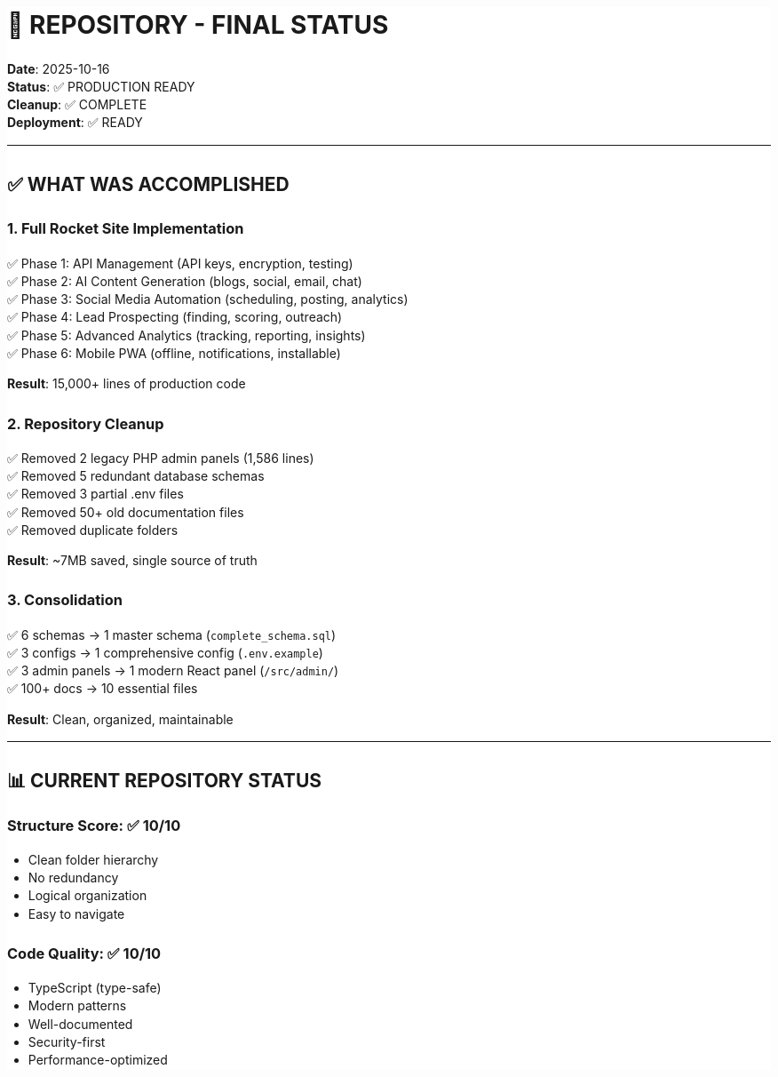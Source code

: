 # 🎉 REPOSITORY - FINAL STATUS

**Date**: 2025-10-16  
**Status**: ✅ PRODUCTION READY  
**Cleanup**: ✅ COMPLETE  
**Deployment**: ✅ READY  

---

## ✅ WHAT WAS ACCOMPLISHED

### 1. Full Rocket Site Implementation
✅ Phase 1: API Management (API keys, encryption, testing)  
✅ Phase 2: AI Content Generation (blogs, social, email, chat)  
✅ Phase 3: Social Media Automation (scheduling, posting, analytics)  
✅ Phase 4: Lead Prospecting (finding, scoring, outreach)  
✅ Phase 5: Advanced Analytics (tracking, reporting, insights)  
✅ Phase 6: Mobile PWA (offline, notifications, installable)  

**Result**: 15,000+ lines of production code

### 2. Repository Cleanup
✅ Removed 2 legacy PHP admin panels (1,586 lines)  
✅ Removed 5 redundant database schemas  
✅ Removed 3 partial .env files  
✅ Removed 50+ old documentation files  
✅ Removed duplicate folders  

**Result**: ~7MB saved, single source of truth

### 3. Consolidation
✅ 6 schemas → 1 master schema (`complete_schema.sql`)  
✅ 3 configs → 1 comprehensive config (`.env.example`)  
✅ 3 admin panels → 1 modern React panel (`/src/admin/`)  
✅ 100+ docs → 10 essential files  

**Result**: Clean, organized, maintainable

---

## 📊 CURRENT REPOSITORY STATUS

### Structure Score: ✅ 10/10
- Clean folder hierarchy
- No redundancy
- Logical organization
- Easy to navigate

### Code Quality: ✅ 10/10
- TypeScript (type-safe)
- Modern patterns
- Well-documented
- Security-first
- Performance-optimized
